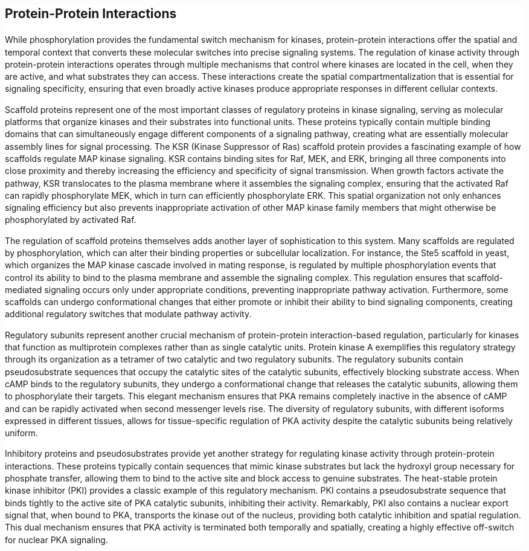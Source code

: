 ## Protein-Protein Interactions

While phosphorylation provides the fundamental switch mechanism for kinases, protein-protein interactions offer the spatial and temporal context that converts these molecular switches into precise signaling systems. The regulation of kinase activity through protein-protein interactions operates through multiple mechanisms that control where kinases are located in the cell, when they are active, and what substrates they can access. These interactions create the spatial compartmentalization that is essential for signaling specificity, ensuring that even broadly active kinases produce appropriate responses in different cellular contexts.

Scaffold proteins represent one of the most important classes of regulatory proteins in kinase signaling, serving as molecular platforms that organize kinases and their substrates into functional units. These proteins typically contain multiple binding domains that can simultaneously engage different components of a signaling pathway, creating what are essentially molecular assembly lines for signal processing. The KSR (Kinase Suppressor of Ras) scaffold protein provides a fascinating example of how scaffolds regulate MAP kinase signaling. KSR contains binding sites for Raf, MEK, and ERK, bringing all three components into close proximity and thereby increasing the efficiency and specificity of signal transmission. When growth factors activate the pathway, KSR translocates to the plasma membrane where it assembles the signaling complex, ensuring that the activated Raf can rapidly phosphorylate MEK, which in turn can efficiently phosphorylate ERK. This spatial organization not only enhances signaling efficiency but also prevents inappropriate activation of other MAP kinase family members that might otherwise be phosphorylated by activated Raf.

The regulation of scaffold proteins themselves adds another layer of sophistication to this system. Many scaffolds are regulated by phosphorylation, which can alter their binding properties or subcellular localization. For instance, the Ste5 scaffold in yeast, which organizes the MAP kinase cascade involved in mating response, is regulated by multiple phosphorylation events that control its ability to bind to the plasma membrane and assemble the signaling complex. This regulation ensures that scaffold-mediated signaling occurs only under appropriate conditions, preventing inappropriate pathway activation. Furthermore, some scaffolds can undergo conformational changes that either promote or inhibit their ability to bind signaling components, creating additional regulatory switches that modulate pathway activity.

Regulatory subunits represent another crucial mechanism of protein-protein interaction-based regulation, particularly for kinases that function as multiprotein complexes rather than as single catalytic units. Protein kinase A exemplifies this regulatory strategy through its organization as a tetramer of two catalytic and two regulatory subunits. The regulatory subunits contain pseudosubstrate sequences that occupy the catalytic sites of the catalytic subunits, effectively blocking substrate access. When cAMP binds to the regulatory subunits, they undergo a conformational change that releases the catalytic subunits, allowing them to phosphorylate their targets. This elegant mechanism ensures that PKA remains completely inactive in the absence of cAMP and can be rapidly activated when second messenger levels rise. The diversity of regulatory subunits, with different isoforms expressed in different tissues, allows for tissue-specific regulation of PKA activity despite the catalytic subunits being relatively uniform.

Inhibitory proteins and pseudosubstrates provide yet another strategy for regulating kinase activity through protein-protein interactions. These proteins typically contain sequences that mimic kinase substrates but lack the hydroxyl group necessary for phosphate transfer, allowing them to bind to the active site and block access to genuine substrates. The heat-stable protein kinase inhibitor (PKI) provides a classic example of this regulatory mechanism. PKI contains a pseudosubstrate sequence that binds tightly to the active site of PKA catalytic subunits, inhibiting their activity. Remarkably, PKI also contains a nuclear export signal that, when bound to PKA, transports the kinase out of the nucleus, providing both catalytic inhibition and spatial regulation. This dual mechanism ensures that PKA activity is terminated both temporally and spatially, creating a highly effective off-switch for nuclear PKA signaling.
